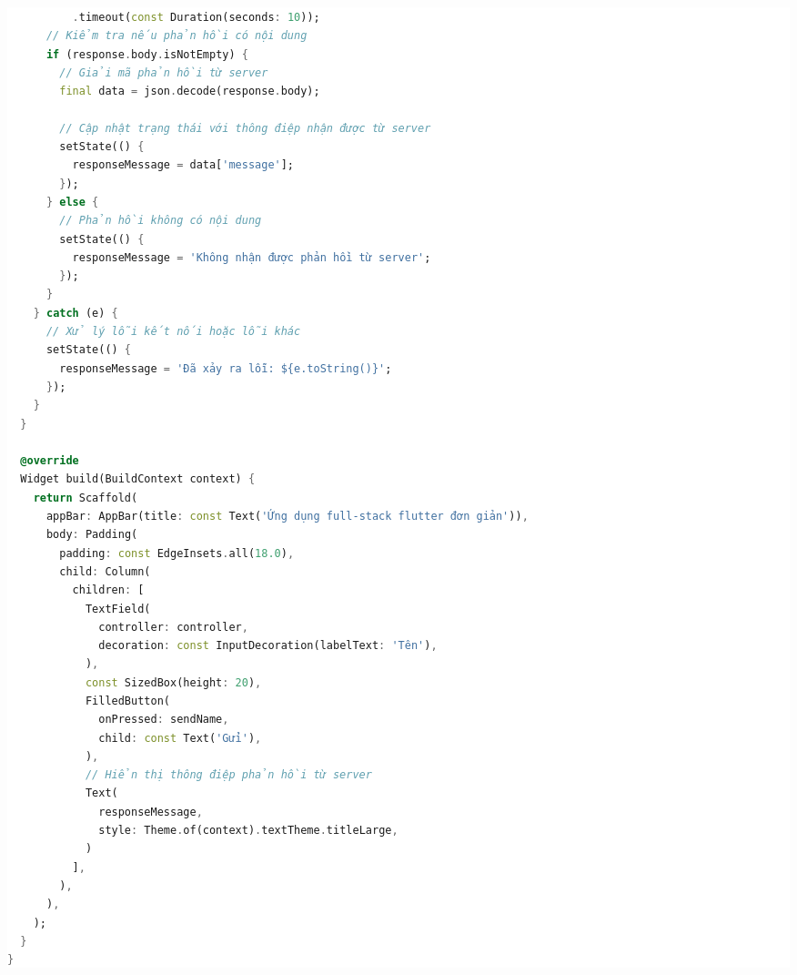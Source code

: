 ```dart
          .timeout(const Duration(seconds: 10));
      // Kiểm tra nếu phản hồi có nội dung
      if (response.body.isNotEmpty) {
        // Giải mã phản hồi từ server
        final data = json.decode(response.body);

        // Cập nhật trạng thái với thông điệp nhận được từ server
        setState(() {
          responseMessage = data['message'];
        });
      } else {
        // Phản hồi không có nội dung
        setState(() {
          responseMessage = 'Không nhận được phản hồi từ server';
        });
      }
    } catch (e) {
      // Xử lý lỗi kết nối hoặc lỗi khác
      setState(() {
        responseMessage = 'Đã xảy ra lỗi: ${e.toString()}';
      });
    }
  }

  @override
  Widget build(BuildContext context) {
    return Scaffold(
      appBar: AppBar(title: const Text('Ứng dụng full-stack flutter đơn giản')),
      body: Padding(
        padding: const EdgeInsets.all(18.0),
        child: Column(
          children: [
            TextField(
              controller: controller,
              decoration: const InputDecoration(labelText: 'Tên'),
            ),
            const SizedBox(height: 20),
            FilledButton(
              onPressed: sendName,
              child: const Text('Gửi'),
            ),
            // Hiển thị thông điệp phản hồi từ server
            Text(
              responseMessage,
              style: Theme.of(context).textTheme.titleLarge,
            )
          ],
        ),
      ),
    );
  }
}
```